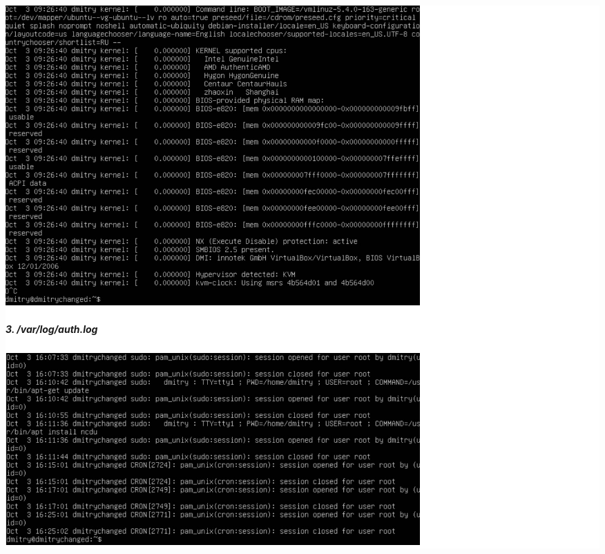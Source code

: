 <img src="img/syslog_part14.jpg" alt="drawing" width="600"/>

##### 3. /var/log/auth.log

<img src="img/authlog.jpg" alt="drawing" width="600"/>
